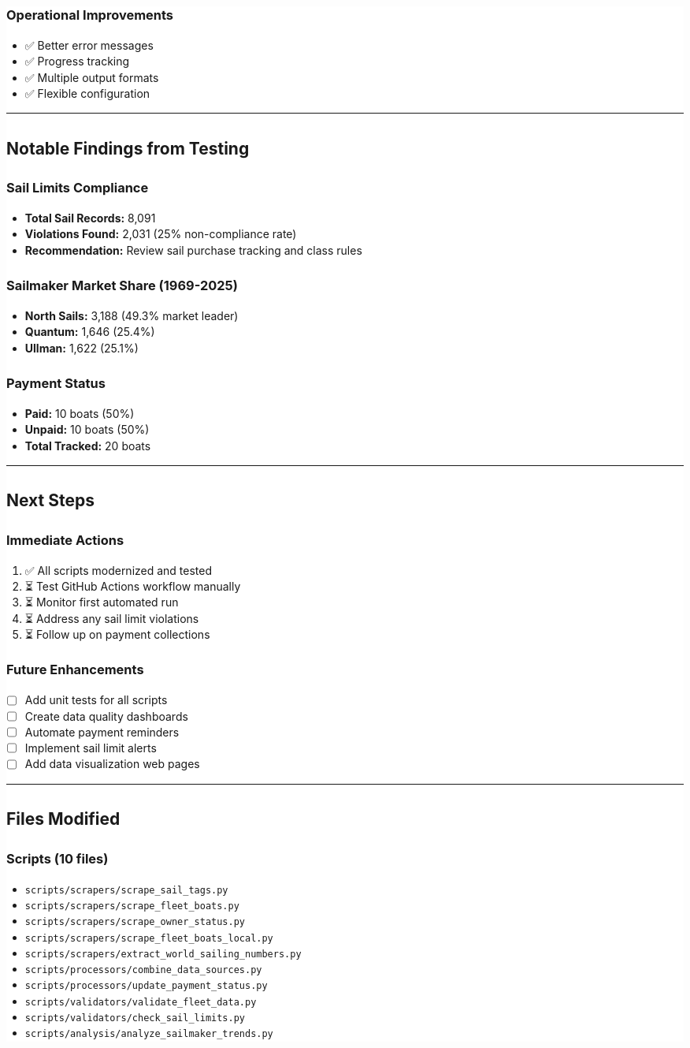 ### Operational Improvements
- ✅ Better error messages
- ✅ Progress tracking
- ✅ Multiple output formats
- ✅ Flexible configuration

---

## Notable Findings from Testing

### Sail Limits Compliance
- **Total Sail Records:** 8,091
- **Violations Found:** 2,031 (25% non-compliance rate)
- **Recommendation:** Review sail purchase tracking and class rules

### Sailmaker Market Share (1969-2025)
- **North Sails:** 3,188 (49.3% market leader)
- **Quantum:** 1,646 (25.4%)
- **Ullman:** 1,622 (25.1%)

### Payment Status
- **Paid:** 10 boats (50%)
- **Unpaid:** 10 boats (50%)
- **Total Tracked:** 20 boats

---

## Next Steps

### Immediate Actions
1. ✅ All scripts modernized and tested
2. ⏳ Test GitHub Actions workflow manually
3. ⏳ Monitor first automated run
4. ⏳ Address any sail limit violations
5. ⏳ Follow up on payment collections

### Future Enhancements
- [ ] Add unit tests for all scripts
- [ ] Create data quality dashboards
- [ ] Automate payment reminders
- [ ] Implement sail limit alerts
- [ ] Add data visualization web pages

---

## Files Modified

### Scripts (10 files)
- `scripts/scrapers/scrape_sail_tags.py`
- `scripts/scrapers/scrape_fleet_boats.py`
- `scripts/scrapers/scrape_owner_status.py`
- `scripts/scrapers/scrape_fleet_boats_local.py`
- `scripts/scrapers/extract_world_sailing_numbers.py`
- `scripts/processors/combine_data_sources.py`
- `scripts/processors/update_payment_status.py`
- `scripts/validators/validate_fleet_data.py`
- `scripts/validators/check_sail_limits.py`
- `scripts/analysis/analyze_sailmaker_trends.py`

